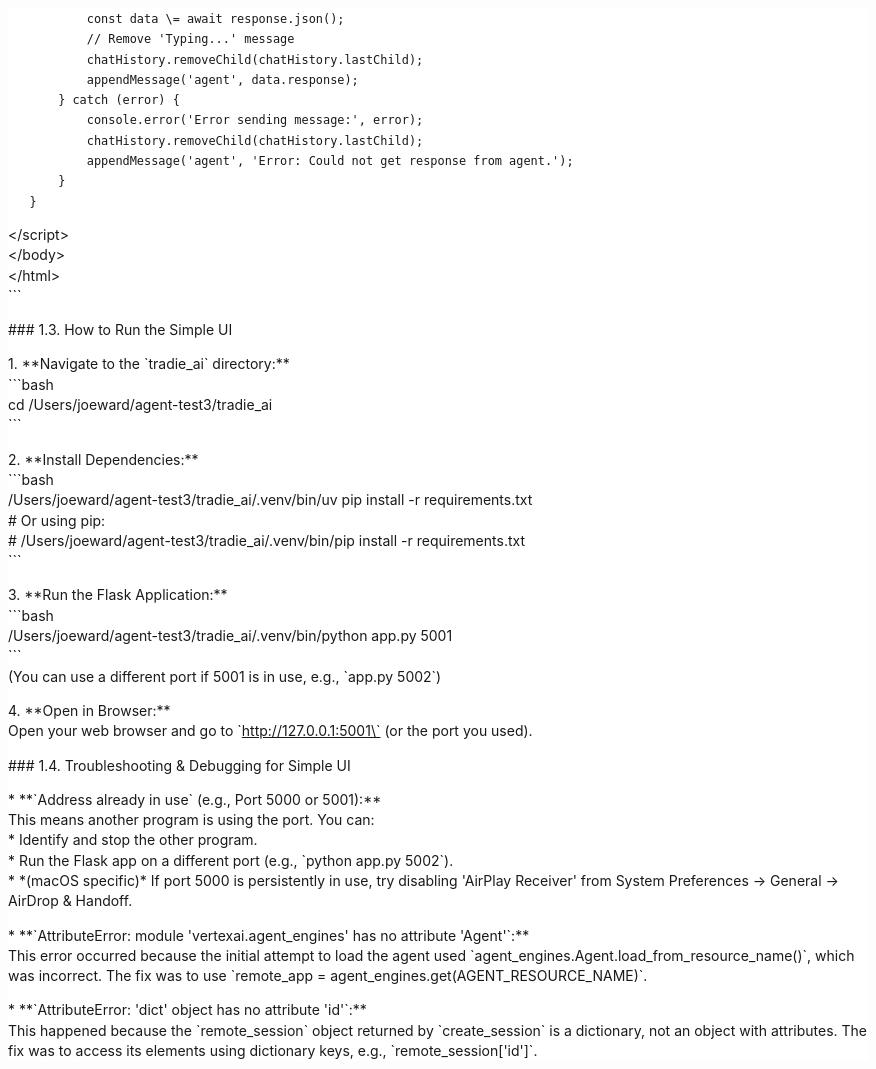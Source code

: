                const data \= await response.json();  
               // Remove 'Typing...' message  
               chatHistory.removeChild(chatHistory.lastChild);  
               appendMessage('agent', data.response);  
           } catch (error) {  
               console.error('Error sending message:', error);  
               chatHistory.removeChild(chatHistory.lastChild);  
               appendMessage('agent', 'Error: Could not get response from agent.');  
           }  
       }  
   \</script\>  
\</body\>  
\</html\>  
\`\`\`

\#\#\# 1.3. How to Run the Simple UI

1\.  \*\*Navigate to the \`tradie\_ai\` directory:\*\*  
   \`\`\`bash  
   cd /Users/joeward/agent-test3/tradie\_ai  
   \`\`\`

2\.  \*\*Install Dependencies:\*\*  
   \`\`\`bash  
   /Users/joeward/agent-test3/tradie\_ai/.venv/bin/uv pip install \-r requirements.txt  
   \# Or using pip:  
   \# /Users/joeward/agent-test3/tradie\_ai/.venv/bin/pip install \-r requirements.txt  
   \`\`\`

3\.  \*\*Run the Flask Application:\*\*  
   \`\`\`bash  
   /Users/joeward/agent-test3/tradie\_ai/.venv/bin/python app.py 5001  
   \`\`\`  
   (You can use a different port if 5001 is in use, e.g., \`app.py 5002\`)

4\.  \*\*Open in Browser:\*\*  
   Open your web browser and go to \`http://127.0.0.1:5001\` (or the port you used).

\#\#\# 1.4. Troubleshooting & Debugging for Simple UI

\*   \*\*\`Address already in use\` (e.g., Port 5000 or 5001):\*\*  
   This means another program is using the port. You can:  
   \*   Identify and stop the other program.  
   \*   Run the Flask app on a different port (e.g., \`python app.py 5002\`).  
   \*   \*(macOS specific)\* If port 5000 is persistently in use, try disabling 'AirPlay Receiver' from System Preferences \-\> General \-\> AirDrop & Handoff.

\*   \*\*\`AttributeError: module 'vertexai.agent\_engines' has no attribute 'Agent'\`:\*\*  
   This error occurred because the initial attempt to load the agent used \`agent\_engines.Agent.load\_from\_resource\_name()\`, which was incorrect. The fix was to use \`remote\_app \= agent\_engines.get(AGENT\_RESOURCE\_NAME)\`.

\*   \*\*\`AttributeError: 'dict' object has no attribute 'id'\`:\*\*  
   This happened because the \`remote\_session\` object returned by \`create\_session\` is a dictionary, not an object with attributes. The fix was to access its elements using dictionary keys, e.g., \`remote\_session\['id'\]\`.
